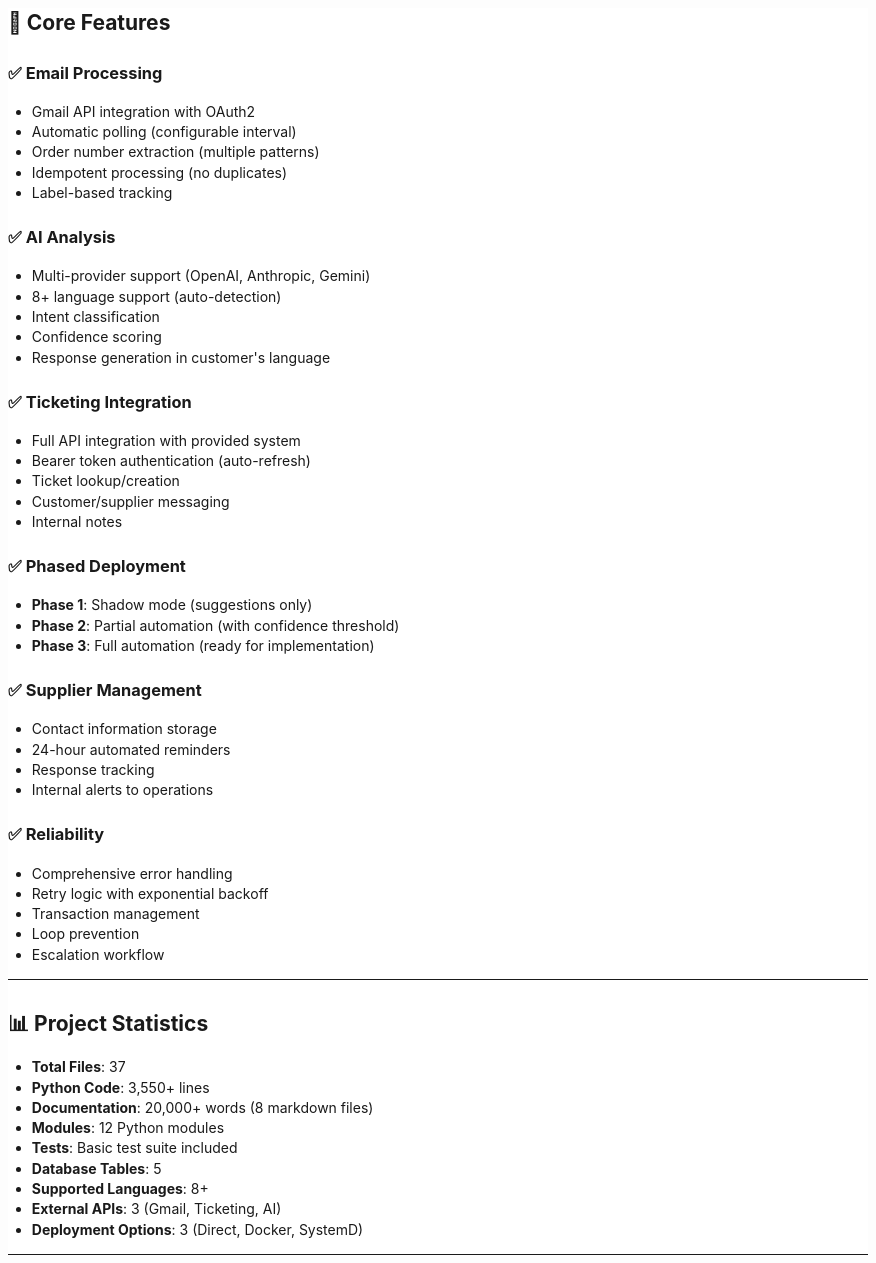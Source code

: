 
## 🎯 Core Features

### ✅ Email Processing
- Gmail API integration with OAuth2
- Automatic polling (configurable interval)
- Order number extraction (multiple patterns)
- Idempotent processing (no duplicates)
- Label-based tracking

### ✅ AI Analysis
- Multi-provider support (OpenAI, Anthropic, Gemini)
- 8+ language support (auto-detection)
- Intent classification
- Confidence scoring
- Response generation in customer's language

### ✅ Ticketing Integration
- Full API integration with provided system
- Bearer token authentication (auto-refresh)
- Ticket lookup/creation
- Customer/supplier messaging
- Internal notes

### ✅ Phased Deployment
- **Phase 1**: Shadow mode (suggestions only)
- **Phase 2**: Partial automation (with confidence threshold)
- **Phase 3**: Full automation (ready for implementation)

### ✅ Supplier Management
- Contact information storage
- 24-hour automated reminders
- Response tracking
- Internal alerts to operations

### ✅ Reliability
- Comprehensive error handling
- Retry logic with exponential backoff
- Transaction management
- Loop prevention
- Escalation workflow

---

## 📊 Project Statistics

- **Total Files**: 37
- **Python Code**: 3,550+ lines
- **Documentation**: 20,000+ words (8 markdown files)
- **Modules**: 12 Python modules
- **Tests**: Basic test suite included
- **Database Tables**: 5
- **Supported Languages**: 8+
- **External APIs**: 3 (Gmail, Ticketing, AI)
- **Deployment Options**: 3 (Direct, Docker, SystemD)

---